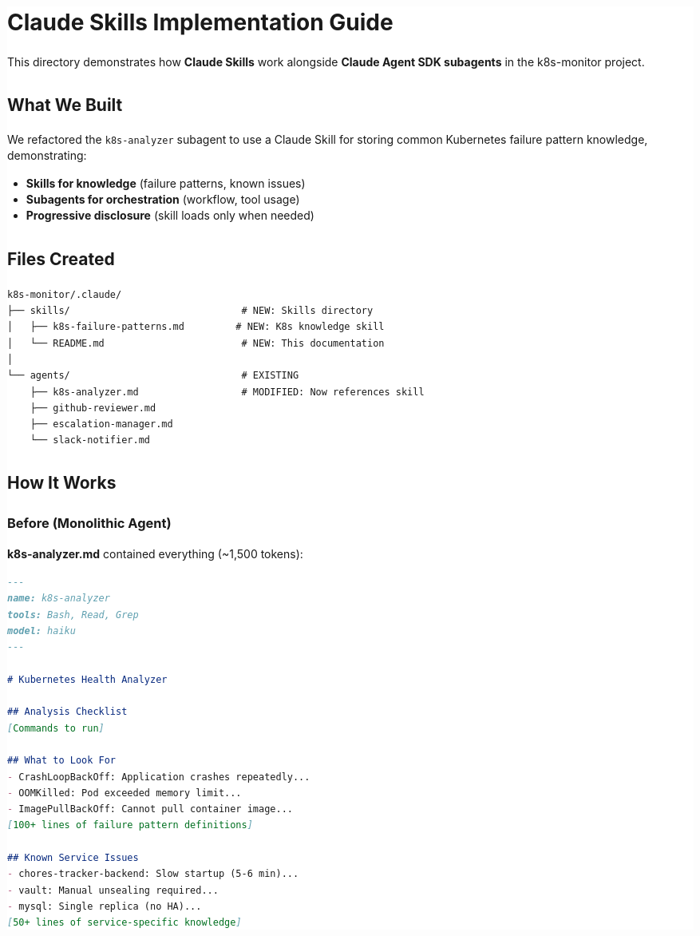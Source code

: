 # Claude Skills Implementation Guide

This directory demonstrates how **Claude Skills** work alongside **Claude Agent SDK subagents** in the k8s-monitor project.

## What We Built

We refactored the `k8s-analyzer` subagent to use a Claude Skill for storing common Kubernetes failure pattern knowledge, demonstrating:
- **Skills for knowledge** (failure patterns, known issues)
- **Subagents for orchestration** (workflow, tool usage)
- **Progressive disclosure** (skill loads only when needed)

## Files Created

```
k8s-monitor/.claude/
├── skills/                              # NEW: Skills directory
│   ├── k8s-failure-patterns.md         # NEW: K8s knowledge skill
│   └── README.md                        # NEW: This documentation
│
└── agents/                              # EXISTING
    ├── k8s-analyzer.md                  # MODIFIED: Now references skill
    ├── github-reviewer.md
    ├── escalation-manager.md
    └── slack-notifier.md
```

## How It Works

### Before (Monolithic Agent)

**k8s-analyzer.md** contained everything (~1,500 tokens):
```markdown
---
name: k8s-analyzer
tools: Bash, Read, Grep
model: haiku
---

# Kubernetes Health Analyzer

## Analysis Checklist
[Commands to run]

## What to Look For
- CrashLoopBackOff: Application crashes repeatedly...
- OOMKilled: Pod exceeded memory limit...
- ImagePullBackOff: Cannot pull container image...
[100+ lines of failure pattern definitions]

## Known Service Issues
- chores-tracker-backend: Slow startup (5-6 min)...
- vault: Manual unsealing required...
- mysql: Single replica (no HA)...
[50+ lines of service-specific knowledge]
```
